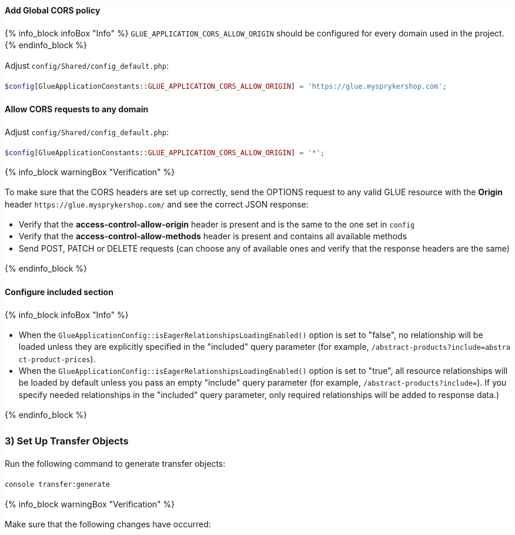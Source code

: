 #### Add Global CORS policy

{% info_block infoBox "Info" %}
`GLUE_APPLICATION_CORS_ALLOW_ORIGIN` should be configured for every domain used in the project. 
{% endinfo_block %}

Adjust `config/Shared/config_default.php`:

```php
$config[GlueApplicationConstants::GLUE_APPLICATION_CORS_ALLOW_ORIGIN] = 'https://glue.mysprykershop.com';
```

#### Allow CORS requests to any domain
Adjust `config/Shared/config_default.php`:

```php
$config[GlueApplicationConstants::GLUE_APPLICATION_CORS_ALLOW_ORIGIN] = '*';
```

{% info_block warningBox "Verification" %}

To make sure that the CORS headers are set up correctly, send the OPTIONS request to any valid GLUE resource with the **Origin** header `https://glue.mysprykershop.com/` and see the correct JSON response:
- Verify that the **access-control-allow-origin** header is present and is the same to the one set in `config`
- Verify that the **access-control-allow-methods** header is present and contains all available methods
- Send POST, PATCH or DELETE requests (can choose any of available ones and verify that the response headers are the same)

{% endinfo_block %}

#### Configure included section

{% info_block infoBox "Info" %}
- When the `GlueApplicationConfig::isEagerRelationshipsLoadingEnabled()` option is set to "false", no relationship will be loaded unless they are explicitly specified in the "included" query parameter (for example, `/abstract-products?include=abstract-product-prices`).
- When the `GlueApplicationConfig::isEagerRelationshipsLoadingEnabled()` option is set to "true", all resource relationships will be loaded by default unless you pass an empty "include" query parameter (for example, `/abstract-products?include=`). If you specify needed relationships in the "included" query parameter, only required relationships will be added to response data.)

{% endinfo_block %}
    
### 3) Set Up Transfer Objects
Run the following command to generate transfer objects:
    
```bash
console transfer:generate
```
    
{% info_block warningBox "Verification" %}

Make sure that the following changes have occurred:
